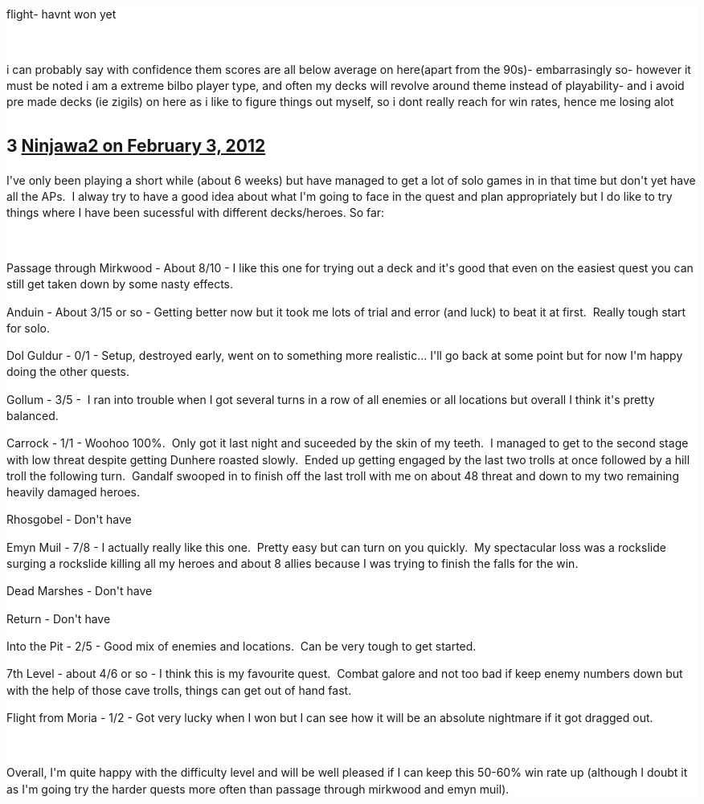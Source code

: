 flight- havnt won yet

 

i can probably say with confidence them scores are all below average on here(apart from the 90s)- embarrasingly so- however it must be noted i am a extreme bilbo player type, and often my decks will revolve around theme instead of playability- and i avoid pre made decks (ie zigils) on here as i like to figure things out myself, so i dont really reach for win rates, hence me losing alot

## 3 [Ninjawa2 on February 3, 2012](https://community.fantasyflightgames.com/topic/59978-win-loss-rates/?do=findComment&comment=589268)

I've only been playing a short while (about 6 weeks) but have managed to get a lot of solo games in in that time but don't yet have all the APs.  I alway try to have a good idea about what I'm going to face in the quest and plan appropriately but I do like to try things where I have been sucessful with different decks/heroes. So far:

 

Passage through Mirkwood - About 8/10 - I like this one for trying out a deck and it's good that even on the easiest quest you can still get taken down by some nasty effects.

Anduin - About 3/15 or so - Getting better now but it took me lots of trial and error (and luck) to beat it at first.  Really tough start for solo.

Dol Guldur - 0/1 - Setup, destroyed early, went on to something more realistic... I'll go back at some point but for now I'm happy doing the other quests.

Gollum - 3/5 -  I ran into trouble when I got several turns in a row of all enemies or all locations but overall I think it's pretty balanced.

Carrock - 1/1 - Woohoo 100%.  Only got it last night and suceeded by the skin of my teeth.  I managed to get to the second stage with low threat despite getting Dunhere roasted slowly.  Ended up getting engaged by the last two trolls at once followed by a hill troll the following turn.  Gandalf swooped in to finish off the last troll with me on about 48 threat and down to my two remaining heavily damaged heroes. 

Rhosgobel - Don't have

Emyn Muil - 7/8 - I actually really like this one.  Pretty easy but can turn on you quickly.  My spectacular loss was a rockslide surging a rockslide killing all my heroes and about 8 allies because I was trying to finish the falls for the win.

Dead Marshes - Don't have

Return - Don't have

Into the Pit - 2/5 - Good mix of enemies and locations.  Can be very tough to get started.

7th Level - about 4/6 or so - I think this is my favourite quest.  Combat galore and not too bad if keep enemy numbers down but with the help of those cave trolls, things can get out of hand fast.

Flight from Moria - 1/2 - Got very lucky when I won but I can see how it will be an absolute nightmare if it got dragged out.

 

Overall, I'm quite happy with the difficulty level and will be well pleased if I can keep this 50-60% win rate up (although I doubt it as I'm going try the harder quests more often than passage through mirkwood and emyn muil).
